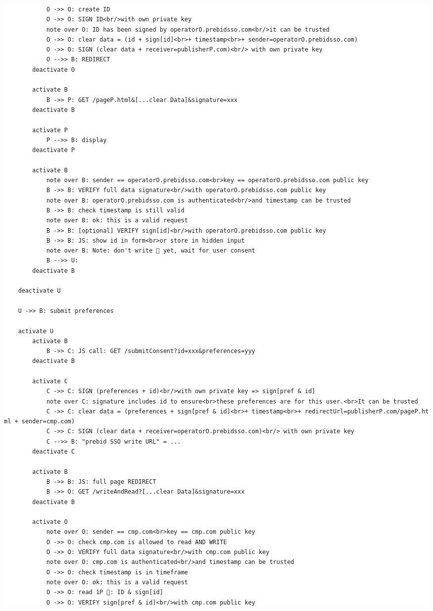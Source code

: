 ```mermaid
            O ->> O: create ID
            O ->> O: SIGN ID<br/>with own private key
            note over O: ID has been signed by operatorO.prebidsso.com<br/>it can be trusted
            O ->> O: clear data = (id + sign[id]<br>+ timestamp<br>+ sender=operatorO.prebidsso.com)
            O ->> O: SIGN (clear data + receiver=publisherP.com)<br/> with own private key
            O -->> B: REDIRECT
        deactivate O

        activate B
            B ->> P: GET /pageP.html&[...clear Data]&signature=xxx
        deactivate B

        activate P
            P -->> B: display
        deactivate P

        activate B
            note over B: sender == operatorO.prebidsso.com<br>key == operatorO.prebidsso.com public key
            B ->> B: VERIFY full data signature<br/>with operatorO.prebidsso.com public key
            note over B: operatorO.prebidsso.com is authenticated<br/>and timestamp can be trusted
            B ->> B: check timestamp is still valid
            note over B: ok: this is a valid request
            B ->> B: [optional] VERIFY sign[id]<br/>with operatorO.prebidsso.com public key
            B ->> B: JS: show id in form<br>or store in hidden input
            note over B: Note: don't write 🍪 yet, wait for user consent
            B -->> U: 
        deactivate B

    deactivate U

    U ->> B: submit preferences

    activate U
        activate B
            B ->> C: JS call: GET /submitConsent?id=xxx&preferences=yyy
        deactivate B

        activate C
            C ->> C: SIGN (preferences + id)<br/>with own private key => sign[pref & id]
            note over C: signature includes id to ensure<br>these preferences are for this user.<br>It can be trusted
            C ->> C: clear data = (preferences + sign[pref & id]<br>+ timestamp<br>+ redirectUrl=publisherP.com/pageP.html + sender=cmp.com)
            C ->> C: SIGN (clear data + receiver=operatorO.prebidsso.com)<br/> with own private key
            C -->> B: "prebid SSO write URL" = ...
        deactivate C

        activate B
            B ->> B: JS: full page REDIRECT
            B ->> O: GET /writeAndRead?[...clear Data]&signature=xxx
        deactivate B

        activate O
            note over O: sender == cmp.com<br>key == cmp.com public key
            O ->> O: check cmp.com is allowed to read AND WRITE
            O ->> O: VERIFY full data signature<br/>with cmp.com public key
            note over O: cmp.com is authenticated<br/>and timestamp can be trusted
            O ->> O: check timestamp is in timeframe
            note over O: ok: this is a valid request
            O ->> O: read 1P 🍪: ID & sign[id]
            O ->> O: VERIFY sign[pref & id]<br/>with cmp.com public key
```